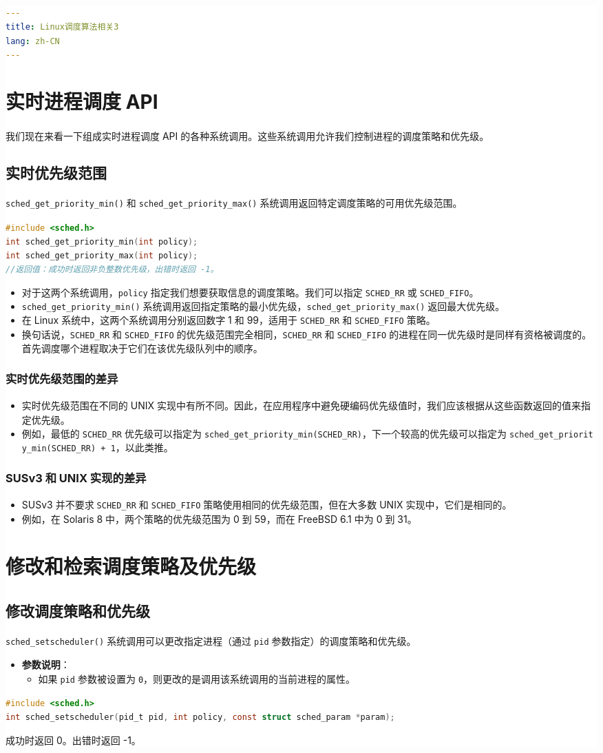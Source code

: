```yaml
---
title: Linux调度算法相关3
lang: zh-CN
---
```


# 实时进程调度 API

我们现在来看一下组成实时进程调度 API 的各种系统调用。这些系统调用允许我们控制进程的调度策略和优先级。


## 实时优先级范围

`sched_get_priority_min()` 和 `sched_get_priority_max()` 系统调用返回特定调度策略的可用优先级范围。
```c
#include <sched.h>
int sched_get_priority_min(int policy);
int sched_get_priority_max(int policy);
//返回值：成功时返回非负整数优先级，出错时返回 -1。
```
- 对于这两个系统调用，`policy` 指定我们想要获取信息的调度策略。我们可以指定 `SCHED_RR` 或 `SCHED_FIFO`。
- `sched_get_priority_min()` 系统调用返回指定策略的最小优先级，`sched_get_priority_max()` 返回最大优先级。
- 在 Linux 系统中，这两个系统调用分别返回数字 1 和 99，适用于 `SCHED_RR` 和 `SCHED_FIFO` 策略。
- 换句话说，`SCHED_RR` 和 `SCHED_FIFO` 的优先级范围完全相同，`SCHED_RR` 和 `SCHED_FIFO` 的进程在同一优先级时是同样有资格被调度的。首先调度哪个进程取决于它们在该优先级队列中的顺序。

### 实时优先级范围的差异
- 实时优先级范围在不同的 UNIX 实现中有所不同。因此，在应用程序中避免硬编码优先级值时，我们应该根据从这些函数返回的值来指定优先级。
- 例如，最低的 `SCHED_RR` 优先级可以指定为 `sched_get_priority_min(SCHED_RR)`，下一个较高的优先级可以指定为 `sched_get_priority_min(SCHED_RR) + 1`，以此类推。

### SUSv3 和 UNIX 实现的差异
- SUSv3 并不要求 `SCHED_RR` 和 `SCHED_FIFO` 策略使用相同的优先级范围，但在大多数 UNIX 实现中，它们是相同的。
- 例如，在 Solaris 8 中，两个策略的优先级范围为 0 到 59，而在 FreeBSD 6.1 中为 0 到 31。

# 修改和检索调度策略及优先级

## 修改调度策略和优先级
`sched_setscheduler()` 系统调用可以更改指定进程（通过 `pid` 参数指定）的调度策略和优先级。

- **参数说明**：
  - 如果 `pid` 参数被设置为 `0`，则更改的是调用该系统调用的当前进程的属性。

```c
#include <sched.h>
int sched_setscheduler(pid_t pid, int policy, const struct sched_param *param);
```
成功时返回 0。出错时返回 -1。
